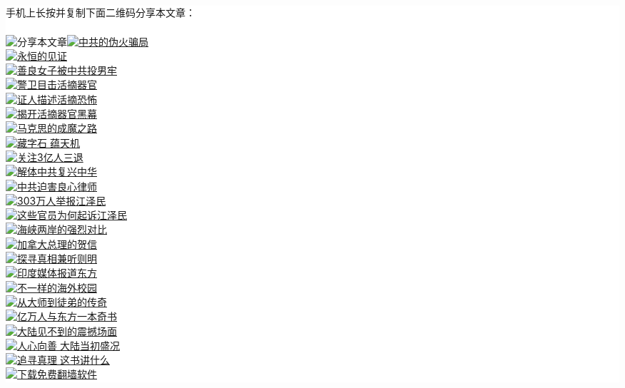 ####
手机上长按并复制下面二维码分享本文章：<br><br><img src="http://www.hehaibao.com/qr/index.php?m=1&e=L&p=10&t=&d=https://github.com/asdfgt5/djy/blob/master/gb/18/7/10/n10550159.md%231" title="分享本文章"></td><td VALIGN=TOP><a href="https://github.com/asdfgt5/djy/blob/master/gb/16/1/21/n4622075.md?dfh#1" target="_blank"><img src="https://raw.githubusercontent.com/asdfgt5/djy/master/gb/300/wei-f1.jpg" title="中共的伪火骗局"  alt="中共的伪火骗局"></a><br><a href="https://github.com/asdfgt5/yh/blob/master/README.md?dfh#1" target="_blank"><img src="https://raw.githubusercontent.com/asdfgt5/djy/master/gb/300/yong-h.jpg" title="永恒的见证"  alt="永恒的见证"></a><br><a href="https://github.com/asdfgt5/djy/blob/master/gb/13/9/29/n3974789.md?dfh#1" target="_blank"><img src="https://raw.githubusercontent.com/asdfgt5/djy/master/gb/300/shang-lnz.jpg" title="善良女子被中共投男牢"  alt="善良女子被中共投男牢"></a><br><a href="https://github.com/asdfgt5/djy/blob/master/gb/16/3/16/n4663449.md?dfh#1" target="_blank"><img src="https://raw.githubusercontent.com/asdfgt5/djy/master/gb/300/huo-z3.jpg" title="警卫目击活摘器官"  alt="警卫目击活摘器官"></a><br><a href="https://github.com/asdfgt5/djy/blob/master/gb/16/8/7/n8177641.md?dfh#1" target="_blank"><img src="https://raw.githubusercontent.com/asdfgt5/djy/master/gb/300/huo-z4.jpg" title="证人描述活摘恐怖"  alt="证人描述活摘恐怖"></a><br><a href="https://github.com/asdfgt5/djy/blob/master/gb/10/4/19/n2881569.md?dfh#1" target="_blank"><img src="https://raw.githubusercontent.com/asdfgt5/djy/master/gb/300/huo-z1.jpg" title="揭开活摘器官黑幕"  alt="揭开活摘器官黑幕"></a><br><a href="https://github.com/asdfgt5/djy/blob/master/gb/10/11/7/n3077476.md?dfh#1" target="_blank"><img src="https://raw.githubusercontent.com/asdfgt5/djy/master/gb/300/ma-ks.jpg" title="马克思的成魔之路"  alt="马克思的成魔之路"></a><br><a href="https://github.com/asdfgt5/djy/blob/master/gb/14/6/9/n4173977.md?dfh#1" target="_blank"><img src="https://raw.githubusercontent.com/asdfgt5/djy/master/gb/300/chang-zs.jpg" title="藏字石 蕴天机"  alt="藏字石 蕴天机"></a><br><a href="https://github.com/asdfgt5/djy/blob/master/gb/18/5/10/n10381511.md?dfh#1" target="_blank"><img src="https://raw.githubusercontent.com/asdfgt5/djy/master/gb/300/st1.jpg" title="关注3亿人三退"  alt="关注3亿人三退"></a><br><a href="https://github.com/asdfgt5/djy/blob/master/gb/18/3/21/n10237682.md?dfh#1" target="_blank"><img src="https://raw.githubusercontent.com/asdfgt5/djy/master/gb/300/jie-t.jpg" title="解体中共复兴中华"  alt="解体中共复兴中华"></a><br><a href="https://github.com/asdfgt5/djy/blob/master/gb/9/2/9/n2422991.md?dfh#1" target="_blank"><img src="https://raw.githubusercontent.com/asdfgt5/djy/master/gb/300/gao-zs.jpg" title="中共迫害良心律师"  alt="中共迫害良心律师"></a><br><a href="https://github.com/asdfgt5/djy/blob/master/gb/18/12/9/n10900044.md?dfh#1" target="_blank"><img src="https://raw.githubusercontent.com/asdfgt5/djy/master/gb/300/sj1.jpg" title="303万人举报江泽民"  alt="303万人举报江泽民"></a><br><a href="https://github.com/asdfgt5/djy/blob/master/gb/18/8/28/n10672014.md?dfh#1" target="_blank"><img src="https://raw.githubusercontent.com/asdfgt5/djy/master/gb/300/sj2.jpg" title="这些官员为何起诉江泽民"  alt="这些官员为何起诉江泽民"></a><br><a href="https://github.com/asdfgt5/djy/blob/master/gb/8/12/18/n2367165.md?dfh#1" target="_blank"><img src="https://raw.githubusercontent.com/asdfgt5/djy/master/gb/300/liangan.jpg" title="海峡两岸的强烈对比"  alt="海峡两岸的强烈对比"></a><br><a href="https://github.com/asdfgt5/djy/blob/master/gb/15/5/5/n4427238.md?dfh#1" target="_blank"><img src="https://raw.githubusercontent.com/asdfgt5/djy/master/gb/300/jia-ndzl.jpg" title="加拿大总理的贺信"  alt="加拿大总理的贺信"></a><br><a href="https://github.com/asdfgt5/djy/blob/master/gb/11/6/17/n3289382.md?dfh#1" target="_blank">
<img src="https://raw.githubusercontent.com/asdfgt5/djy/master/gb/300/xiao-wd.jpg" title="探寻真相兼听则明"  alt="探寻真相兼听则明"></a><br><a href="https://github.com/asdfgt5/djy/blob/master/gb/18/10/27/n10812623.md?dfh#1" target="_blank"><img src="https://raw.githubusercontent.com/asdfgt5/djy/master/gb/300/yindu.jpg" title="印度媒体报道东方"  alt="印度媒体报道东方"></a><br><a href="https://github.com/asdfgt5/djy/blob/master/gb/18/6/9/n10469652.md?dfh#1" target="_blank"><img src="https://raw.githubusercontent.com/asdfgt5/djy/master/gb/300/xie-j.jpg" title="不一样的海外校园"  alt="不一样的海外校园"></a><br><a href="https://github.com/asdfgt5/djy/blob/master/gb/7/4/5/n1669415.md?dfh#1" target="_blank"><img src="https://raw.githubusercontent.com/asdfgt5/djy/master/gb/300/li-up.jpg" title="从大师到徒弟的传奇"  alt="从大师到徒弟的传奇"></a><br><a href="https://github.com/asdfgt5/djy/blob/master/gb/17/5/26/n9191512.md?dfh#1" target="_blank"><img src="https://raw.githubusercontent.com/asdfgt5/djy/master/gb/300/zfl2.jpg" title="亿万人与东方一本奇书"  alt="亿万人与东方一本奇书"></a><br><a href="https://github.com/asdfgt5/djy/blob/master/gb/13/11/27/n4020290.md?dfh#1" target="_blank"><img src="https://raw.githubusercontent.com/asdfgt5/djy/master/gb/300/zhen-h.jpg" title="大陆见不到的震撼场面"  alt="大陆见不到的震撼场面"></a><br><a href="https://github.com/asdfgt5/djy/blob/master/gb/15/7/17/n4482910.md?dfh#1" target="_blank"><img src="https://raw.githubusercontent.com/asdfgt5/djy/master/gb/300/dalu-sk.jpg" title="人心向善 大陆当初盛况"  alt="人心向善 大陆当初盛况"></a><br><a href="https://github.com/asdfgt5/djy/blob/master/gb/9/10/15/n2689419.md?dfh#1" target="_blank"><img src="https://raw.githubusercontent.com/asdfgt5/djy/master/gb/300/zfl1.jpg" title="追寻真理 这书讲什么"  alt="追寻真理 这书讲什么"></a><br><a href="https://github.com/asdfgt5/fq/blob/master/README.md?dfh#1" target="_blank"><img src="https://raw.githubusercontent.com/asdfgt5/djy/master/gb/300/fq1.jpg" title="下载免费翻墙软件"  alt="下载免费翻墙软件"></a><br></td></tr></table>
